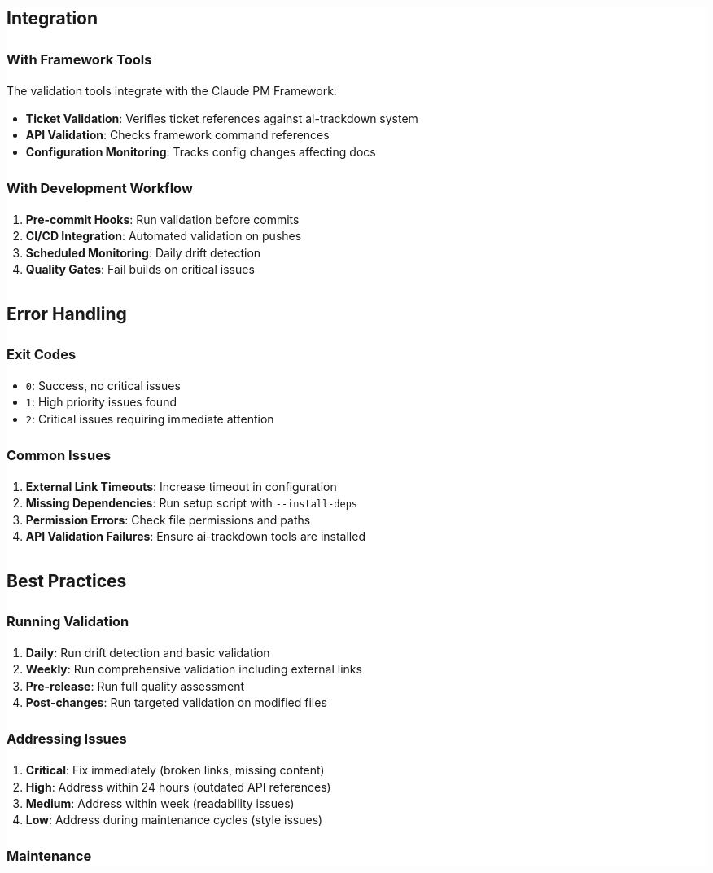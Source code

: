 ## Integration

### With Framework Tools

The validation tools integrate with the Claude PM Framework:

- **Ticket Validation**: Verifies ticket references against ai-trackdown system
- **API Validation**: Checks framework command references
- **Configuration Monitoring**: Tracks config changes affecting docs

### With Development Workflow

1. **Pre-commit Hooks**: Run validation before commits
2. **CI/CD Integration**: Automated validation on pushes
3. **Scheduled Monitoring**: Daily drift detection
4. **Quality Gates**: Fail builds on critical issues

## Error Handling

### Exit Codes

- `0`: Success, no critical issues
- `1`: High priority issues found
- `2`: Critical issues requiring immediate attention

### Common Issues

1. **External Link Timeouts**: Increase timeout in configuration
2. **Missing Dependencies**: Run setup script with `--install-deps`
3. **Permission Errors**: Check file permissions and paths
4. **API Validation Failures**: Ensure ai-trackdown tools are installed

## Best Practices

### Running Validation

1. **Daily**: Run drift detection and basic validation
2. **Weekly**: Run comprehensive validation including external links
3. **Pre-release**: Run full quality assessment
4. **Post-changes**: Run targeted validation on modified files

### Addressing Issues

1. **Critical**: Fix immediately (broken links, missing content)
2. **High**: Address within 24 hours (outdated API references)
3. **Medium**: Address within week (readability issues)
4. **Low**: Address during maintenance cycles (style issues)

### Maintenance
